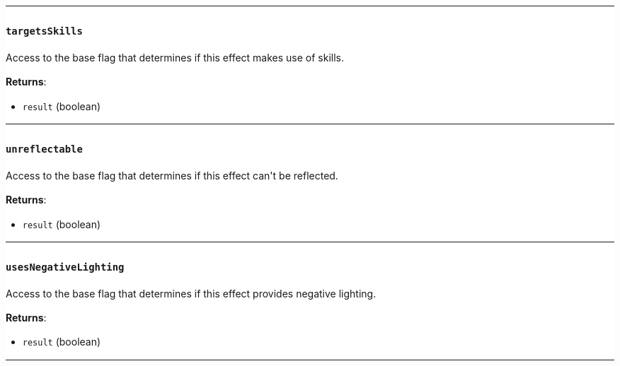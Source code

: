 ***

### `targetsSkills`
<div class="search_terms" style="display: none">targetsskills</div>

Access to the base flag that determines if this effect makes use of skills.

**Returns**:

* `result` (boolean)

***

### `unreflectable`
<div class="search_terms" style="display: none">unreflectable</div>

Access to the base flag that determines if this effect can't be reflected.

**Returns**:

* `result` (boolean)

***

### `usesNegativeLighting`
<div class="search_terms" style="display: none">usesnegativelighting</div>

Access to the base flag that determines if this effect provides negative lighting.

**Returns**:

* `result` (boolean)

***


